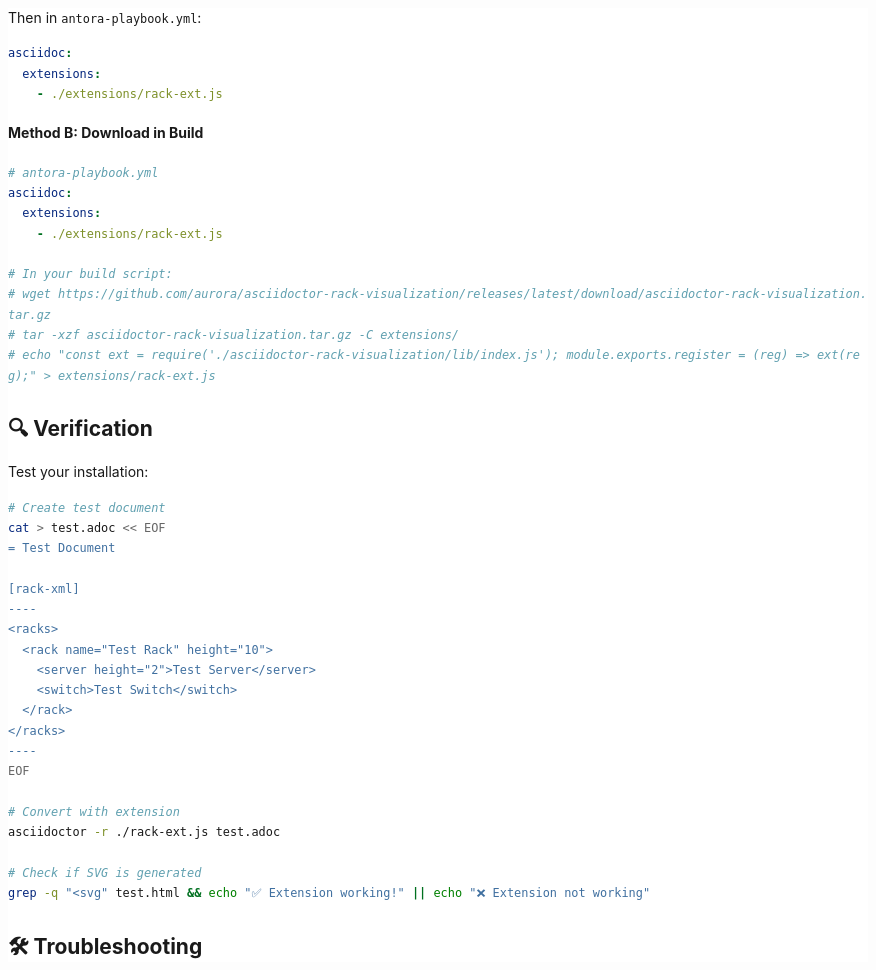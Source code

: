 Then in `antora-playbook.yml`:

```yaml
asciidoc:
  extensions:
    - ./extensions/rack-ext.js
```

#### Method B: Download in Build

```yaml
# antora-playbook.yml
asciidoc:
  extensions:
    - ./extensions/rack-ext.js

# In your build script:
# wget https://github.com/aurora/asciidoctor-rack-visualization/releases/latest/download/asciidoctor-rack-visualization.tar.gz
# tar -xzf asciidoctor-rack-visualization.tar.gz -C extensions/
# echo "const ext = require('./asciidoctor-rack-visualization/lib/index.js'); module.exports.register = (reg) => ext(reg);" > extensions/rack-ext.js
```

## 🔍 Verification

Test your installation:

```bash
# Create test document
cat > test.adoc << EOF
= Test Document

[rack-xml]
----
<racks>
  <rack name="Test Rack" height="10">
    <server height="2">Test Server</server>
    <switch>Test Switch</switch>
  </rack>
</racks>
----
EOF

# Convert with extension
asciidoctor -r ./rack-ext.js test.adoc

# Check if SVG is generated
grep -q "<svg" test.html && echo "✅ Extension working!" || echo "❌ Extension not working"
```

## 🛠️ Troubleshooting
